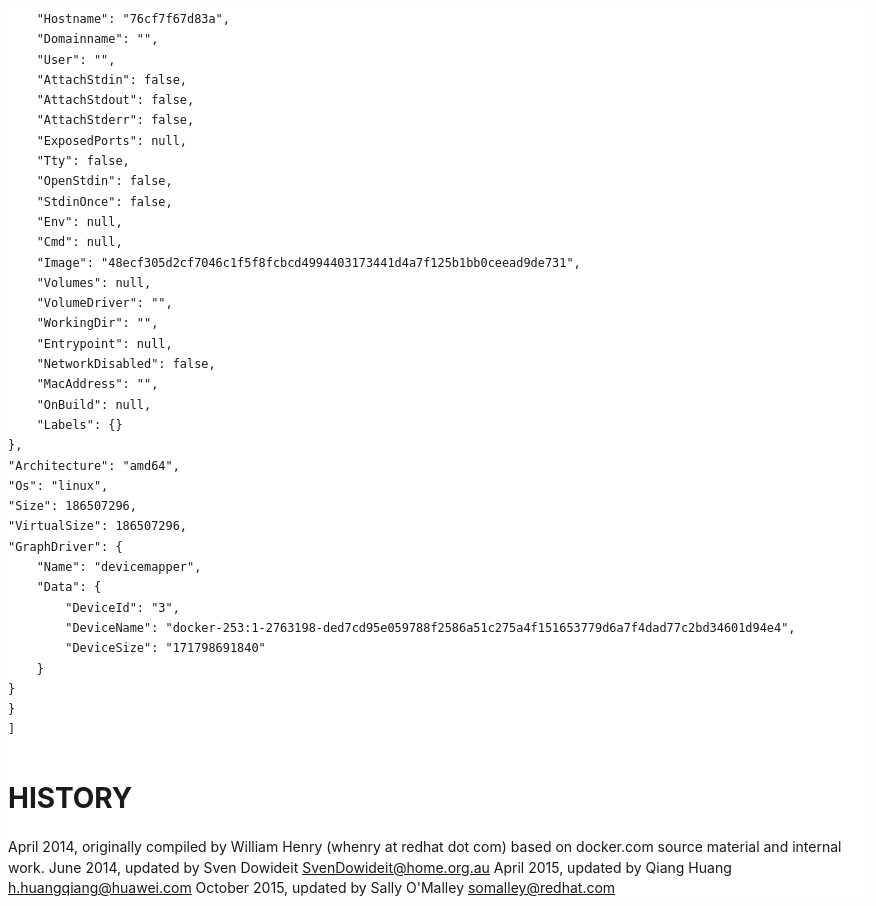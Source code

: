         "Hostname": "76cf7f67d83a",
        "Domainname": "",
        "User": "",
        "AttachStdin": false,
        "AttachStdout": false,
        "AttachStderr": false,
        "ExposedPorts": null,
        "Tty": false,
        "OpenStdin": false,
        "StdinOnce": false,
        "Env": null,
        "Cmd": null,
        "Image": "48ecf305d2cf7046c1f5f8fcbcd4994403173441d4a7f125b1bb0ceead9de731",
        "Volumes": null,
        "VolumeDriver": "",
        "WorkingDir": "",
        "Entrypoint": null,
        "NetworkDisabled": false,
        "MacAddress": "",
        "OnBuild": null,
        "Labels": {}
    },
    "Architecture": "amd64",
    "Os": "linux",
    "Size": 186507296,
    "VirtualSize": 186507296,
    "GraphDriver": {
        "Name": "devicemapper",
        "Data": {
            "DeviceId": "3",
            "DeviceName": "docker-253:1-2763198-ded7cd95e059788f2586a51c275a4f151653779d6a7f4dad77c2bd34601d94e4",
            "DeviceSize": "171798691840"
        }
    }
    }
    ]

# HISTORY
April 2014, originally compiled by William Henry (whenry at redhat dot com)
based on docker.com source material and internal work.
June 2014, updated by Sven Dowideit <SvenDowideit@home.org.au>
April 2015, updated by Qiang Huang <h.huangqiang@huawei.com>
October 2015, updated by Sally O'Malley <somalley@redhat.com>
